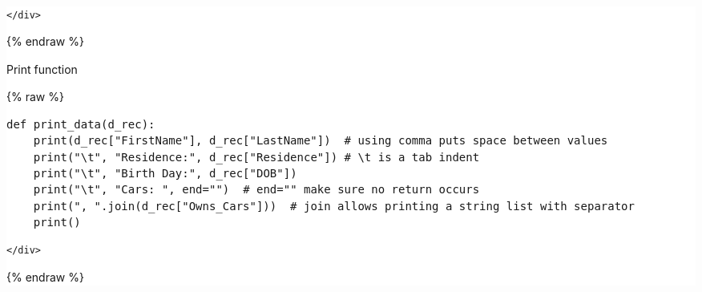 
    </div>
</div>
</div>

</div>
    {% endraw %}

<div class="cell border-box-sizing text_cell rendered"><div class="inner_cell">
<div class="text_cell_render border-box-sizing rendered_html">
<p>Print function</p>

</div>
</div>
</div>
    {% raw %}
    
<div class="cell border-box-sizing code_cell rendered">
<div class="input">

<div class="inner_cell">
    <div class="input_area">
<div class=" highlight hl-ipython3"><pre><span></span><span class="k">def</span> <span class="nf">print_data</span><span class="p">(</span><span class="n">d_rec</span><span class="p">):</span>
    <span class="nb">print</span><span class="p">(</span><span class="n">d_rec</span><span class="p">[</span><span class="s2">&quot;FirstName&quot;</span><span class="p">],</span> <span class="n">d_rec</span><span class="p">[</span><span class="s2">&quot;LastName&quot;</span><span class="p">])</span>  <span class="c1"># using comma puts space between values</span>
    <span class="nb">print</span><span class="p">(</span><span class="s2">&quot;</span><span class="se">\t</span><span class="s2">&quot;</span><span class="p">,</span> <span class="s2">&quot;Residence:&quot;</span><span class="p">,</span> <span class="n">d_rec</span><span class="p">[</span><span class="s2">&quot;Residence&quot;</span><span class="p">])</span> <span class="c1"># \t is a tab indent</span>
    <span class="nb">print</span><span class="p">(</span><span class="s2">&quot;</span><span class="se">\t</span><span class="s2">&quot;</span><span class="p">,</span> <span class="s2">&quot;Birth Day:&quot;</span><span class="p">,</span> <span class="n">d_rec</span><span class="p">[</span><span class="s2">&quot;DOB&quot;</span><span class="p">])</span>
    <span class="nb">print</span><span class="p">(</span><span class="s2">&quot;</span><span class="se">\t</span><span class="s2">&quot;</span><span class="p">,</span> <span class="s2">&quot;Cars: &quot;</span><span class="p">,</span> <span class="n">end</span><span class="o">=</span><span class="s2">&quot;&quot;</span><span class="p">)</span>  <span class="c1"># end=&quot;&quot; make sure no return occurs</span>
    <span class="nb">print</span><span class="p">(</span><span class="s2">&quot;, &quot;</span><span class="o">.</span><span class="n">join</span><span class="p">(</span><span class="n">d_rec</span><span class="p">[</span><span class="s2">&quot;Owns_Cars&quot;</span><span class="p">]))</span>  <span class="c1"># join allows printing a string list with separator</span>
    <span class="nb">print</span><span class="p">()</span>
</pre></div>

    </div>
</div>
</div>

</div>
    {% endraw %}

